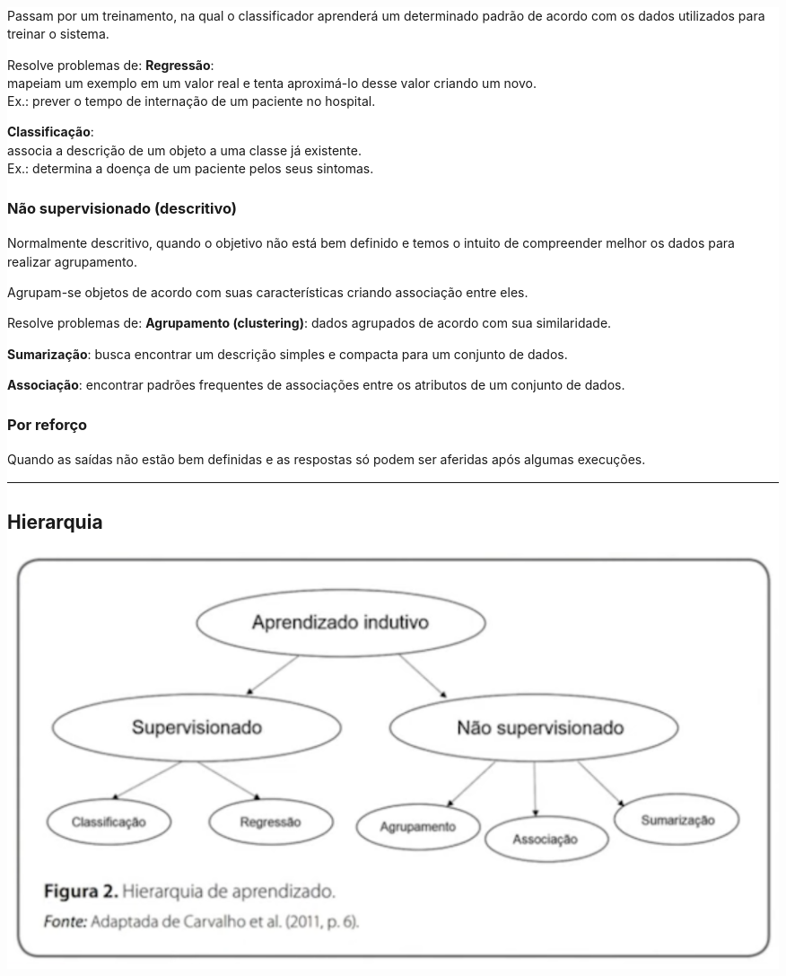 Passam por um treinamento, na qual o classificador aprenderá um determinado padrão de acordo com os dados utilizados para treinar o sistema.

Resolve problemas de:
**Regressão**: <br>
mapeiam um exemplo em um valor real e tenta aproximá-lo desse valor criando um novo. <br>
Ex.: prever o tempo de internação de um paciente no hospital.

**Classificação**: <br>
associa a descrição de um objeto a uma classe já existente.<br>
Ex.: determina a doença de um paciente pelos seus sintomas.

### **Não supervisionado (descritivo)**
Normalmente descritivo, quando o objetivo não está bem definido e temos o intuito de compreender melhor os dados para realizar agrupamento. <br>

Agrupam-se objetos de acordo com suas características criando associação entre eles. <br>

Resolve problemas de:
**Agrupamento (clustering)**: dados agrupados de acordo com sua similaridade. <br>

**Sumarização**: busca encontrar um descrição simples e compacta para um conjunto de dados. <br>

**Associação**: encontrar padrões frequentes de associações entre os atributos de um conjunto de dados.

### **Por reforço**
Quando as saídas não estão bem definidas e as respostas só podem ser aferidas após algumas execuções.

___

## **Hierarquia**

![HierarquiaML](../Arquivos/img/hierarquiaML.png)

